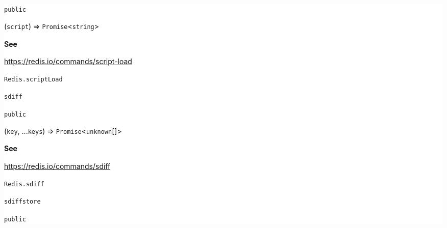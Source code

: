 `public`

</td>
<td>

(`script`) => `Promise`\<`string`\>

</td>
<td>

**See**

https://redis.io/commands/script-load

</td>
<td>

`Redis.scriptLoad`

</td>
</tr>
<tr>
<td>

<a id="sdiff"></a> `sdiff`

</td>
<td>

`public`

</td>
<td>

(`key`, ...`keys`) => `Promise`\<`unknown`[]\>

</td>
<td>

**See**

https://redis.io/commands/sdiff

</td>
<td>

`Redis.sdiff`

</td>
</tr>
<tr>
<td>

<a id="sdiffstore"></a> `sdiffstore`

</td>
<td>

`public`

</td>
<td>
